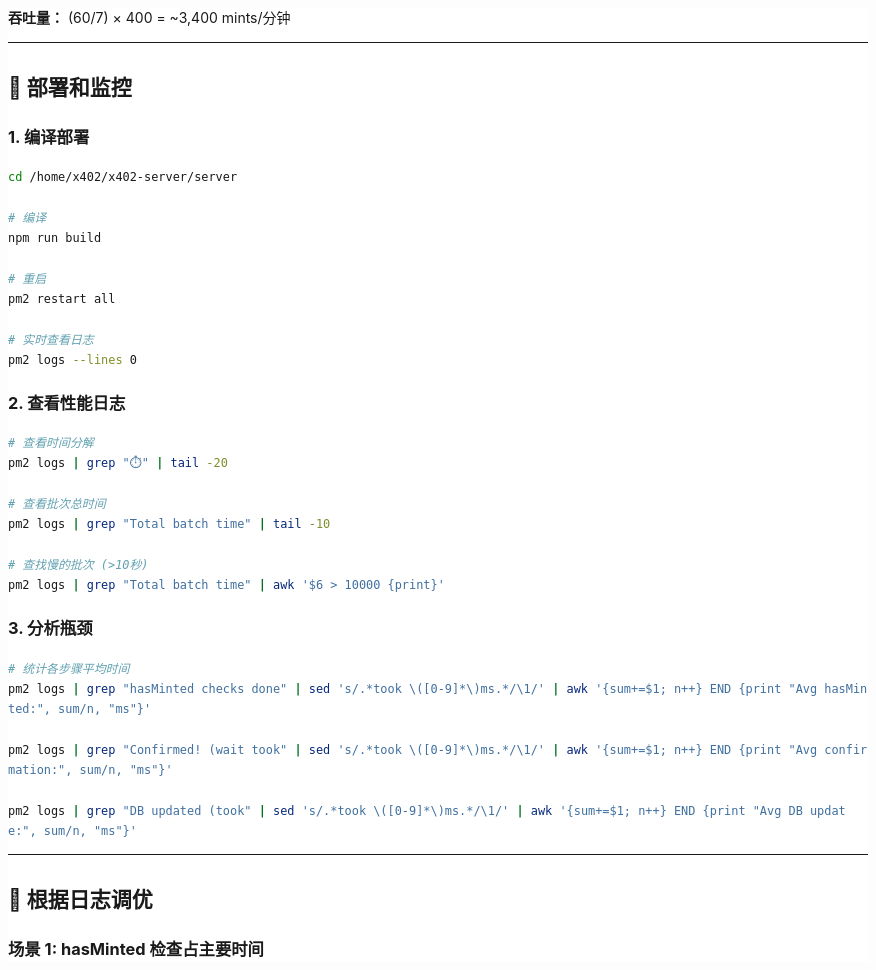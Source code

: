 **吞吐量：** (60/7) × 400 = ~3,400 mints/分钟

---

## 🚀 部署和监控

### 1. 编译部署

```bash
cd /home/x402/x402-server/server

# 编译
npm run build

# 重启
pm2 restart all

# 实时查看日志
pm2 logs --lines 0
```

### 2. 查看性能日志

```bash
# 查看时间分解
pm2 logs | grep "⏱️" | tail -20

# 查看批次总时间
pm2 logs | grep "Total batch time" | tail -10

# 查找慢的批次 (>10秒)
pm2 logs | grep "Total batch time" | awk '$6 > 10000 {print}'
```

### 3. 分析瓶颈

```bash
# 统计各步骤平均时间
pm2 logs | grep "hasMinted checks done" | sed 's/.*took \([0-9]*\)ms.*/\1/' | awk '{sum+=$1; n++} END {print "Avg hasMinted:", sum/n, "ms"}'

pm2 logs | grep "Confirmed! (wait took" | sed 's/.*took \([0-9]*\)ms.*/\1/' | awk '{sum+=$1; n++} END {print "Avg confirmation:", sum/n, "ms"}'

pm2 logs | grep "DB updated (took" | sed 's/.*took \([0-9]*\)ms.*/\1/' | awk '{sum+=$1; n++} END {print "Avg DB update:", sum/n, "ms"}'
```

---

## 🔧 根据日志调优

### 场景 1: hasMinted 检查占主要时间

